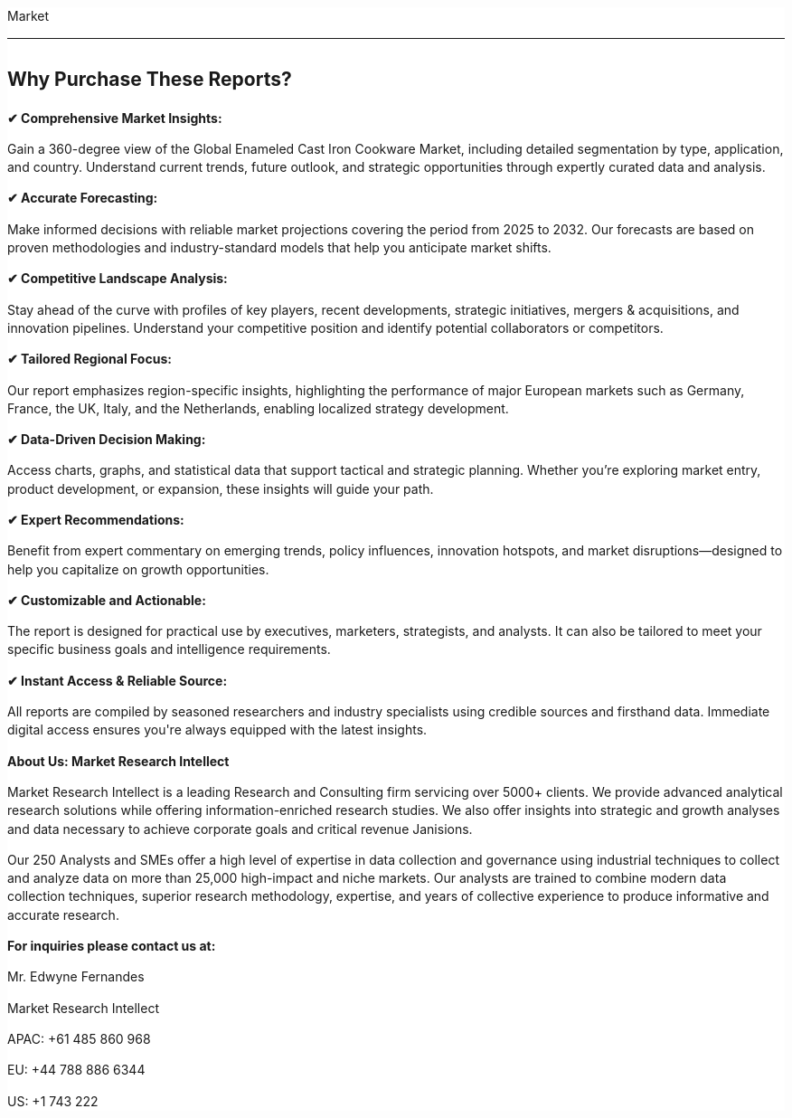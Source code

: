 Market</a></span></p></blockquote><hr /><h2>Why Purchase These Reports?</h2><p><strong>✔ Comprehensive Market Insights:</strong></p><p>Gain a 360-degree view of the Global Enameled Cast Iron Cookware Market, including detailed segmentation by type, application, and country. Understand current trends, future outlook, and strategic opportunities through expertly curated data and analysis.</p><p><strong>✔ Accurate Forecasting:</strong></p><p>Make informed decisions with reliable market projections covering the period from 2025 to 2032. Our forecasts are based on proven methodologies and industry-standard models that help you anticipate market shifts.</p><p><strong>✔ Competitive Landscape Analysis:</strong></p><p>Stay ahead of the curve with profiles of key players, recent developments, strategic initiatives, mergers &amp; acquisitions, and innovation pipelines. Understand your competitive position and identify potential collaborators or competitors.</p><p><strong>✔ Tailored Regional Focus:</strong></p><p>Our report emphasizes region-specific insights, highlighting the performance of major European markets such as Germany, France, the UK, Italy, and the Netherlands, enabling localized strategy development.</p><p><strong>✔ Data-Driven Decision Making:</strong></p><p>Access charts, graphs, and statistical data that support tactical and strategic planning. Whether you&rsquo;re exploring market entry, product development, or expansion, these insights will guide your path.</p><p><strong>✔ Expert Recommendations:</strong></p><p>Benefit from expert commentary on emerging trends, policy influences, innovation hotspots, and market disruptions&mdash;designed to help you capitalize on growth opportunities.</p><p><strong>✔ Customizable and Actionable:</strong></p><p>The report is designed for practical use by executives, marketers, strategists, and analysts. It can also be tailored to meet your specific business goals and intelligence requirements.</p><p><strong>✔ Instant Access &amp; Reliable Source:</strong></p><p>All reports are compiled by seasoned researchers and industry specialists using credible sources and firsthand data. Immediate digital access ensures you're always equipped with the latest insights.</p><p><strong><span class="font-[700]">About Us: Market Research Intellect</span></strong></p><p><span class="">Market Research Intellect is a leading Research and Consulting firm servicing over 5000+ clients. We provide advanced analytical research solutions while offering information-enriched research studies.&nbsp;</span>We also offer insights into strategic and growth analyses and data necessary to achieve corporate goals and critical revenue Janisions.</p><p><span class="">Our 250 Analysts and SMEs offer a high level of expertise in data collection and governance using industrial techniques to collect and analyze data on more than 25,000 high-impact and niche markets. Our analysts are trained to combine modern data collection techniques, superior research methodology, expertise, and years of collective experience to produce informative and accurate research.</span></p><p><strong>For inquiries please contact us at:</strong></p><p>Mr. Edwyne Fernandes</p><p>Market Research Intellect</p><p>APAC: +61 485 860 968</p><p>EU: +44 788 886 6344</p><p>US: +1 743 222